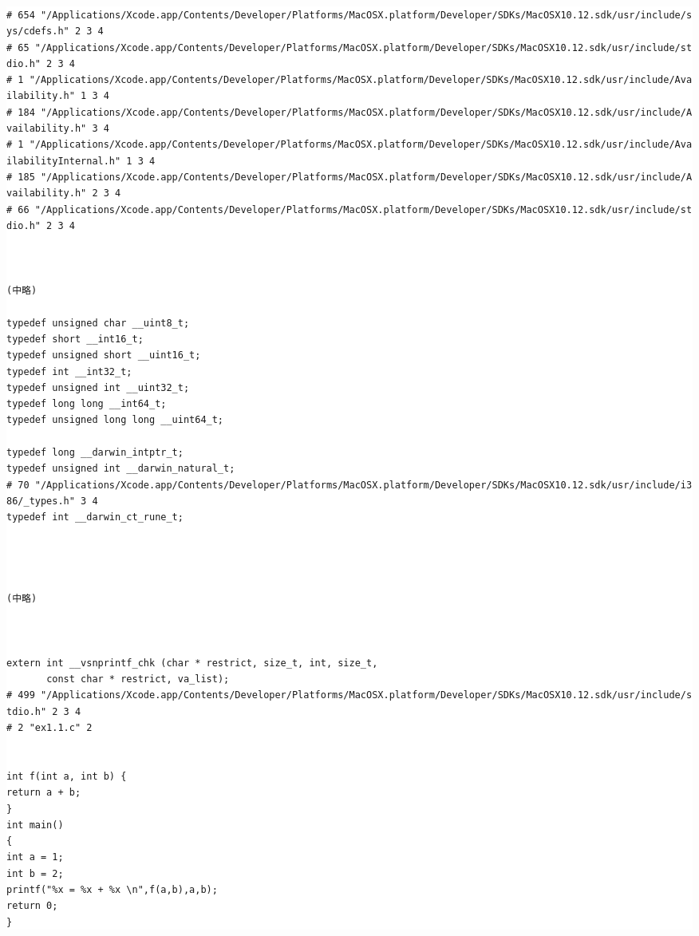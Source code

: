 ```ex1.1.log
# 654 "/Applications/Xcode.app/Contents/Developer/Platforms/MacOSX.platform/Developer/SDKs/MacOSX10.12.sdk/usr/include/sys/cdefs.h" 2 3 4
# 65 "/Applications/Xcode.app/Contents/Developer/Platforms/MacOSX.platform/Developer/SDKs/MacOSX10.12.sdk/usr/include/stdio.h" 2 3 4
# 1 "/Applications/Xcode.app/Contents/Developer/Platforms/MacOSX.platform/Developer/SDKs/MacOSX10.12.sdk/usr/include/Availability.h" 1 3 4
# 184 "/Applications/Xcode.app/Contents/Developer/Platforms/MacOSX.platform/Developer/SDKs/MacOSX10.12.sdk/usr/include/Availability.h" 3 4
# 1 "/Applications/Xcode.app/Contents/Developer/Platforms/MacOSX.platform/Developer/SDKs/MacOSX10.12.sdk/usr/include/AvailabilityInternal.h" 1 3 4
# 185 "/Applications/Xcode.app/Contents/Developer/Platforms/MacOSX.platform/Developer/SDKs/MacOSX10.12.sdk/usr/include/Availability.h" 2 3 4
# 66 "/Applications/Xcode.app/Contents/Developer/Platforms/MacOSX.platform/Developer/SDKs/MacOSX10.12.sdk/usr/include/stdio.h" 2 3 4



(中略)

typedef unsigned char __uint8_t;
typedef short __int16_t;
typedef unsigned short __uint16_t;
typedef int __int32_t;
typedef unsigned int __uint32_t;
typedef long long __int64_t;
typedef unsigned long long __uint64_t;

typedef long __darwin_intptr_t;
typedef unsigned int __darwin_natural_t;
# 70 "/Applications/Xcode.app/Contents/Developer/Platforms/MacOSX.platform/Developer/SDKs/MacOSX10.12.sdk/usr/include/i386/_types.h" 3 4
typedef int __darwin_ct_rune_t;




(中略)



extern int __vsnprintf_chk (char * restrict, size_t, int, size_t,
       const char * restrict, va_list);
# 499 "/Applications/Xcode.app/Contents/Developer/Platforms/MacOSX.platform/Developer/SDKs/MacOSX10.12.sdk/usr/include/stdio.h" 2 3 4
# 2 "ex1.1.c" 2


int f(int a, int b) {
return a + b;
}
int main()
{
int a = 1;
int b = 2;
printf("%x = %x + %x \n",f(a,b),a,b);
return 0;
}

```
